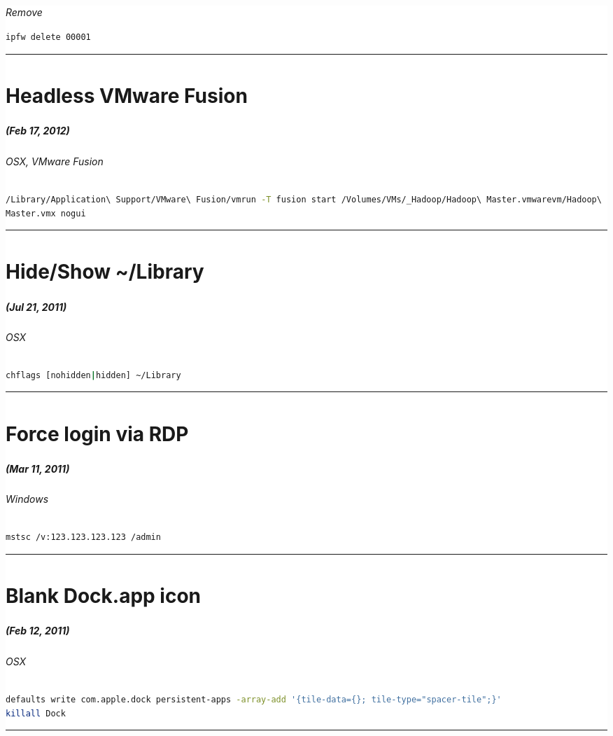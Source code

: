 _Remove_

```bash
ipfw delete 00001
```

---

# Headless VMware Fusion
##### (Feb 17, 2012)
###### OSX, VMware Fusion

```bash
/Library/Application\ Support/VMware\ Fusion/vmrun -T fusion start /Volumes/VMs/_Hadoop/Hadoop\ Master.vmwarevm/Hadoop\ Master.vmx nogui
```

---

# Hide/Show ~/Library
##### (Jul 21, 2011)
###### OSX

```bash
chflags [nohidden|hidden] ~/Library
```

---

# Force login via RDP
##### (Mar 11, 2011)
###### Windows

```
mstsc /v:123.123.123.123 /admin
```

---

# Blank Dock.app icon
##### (Feb 12, 2011)
###### OSX

```bash
defaults write com.apple.dock persistent-apps -array-add '{tile-data={}; tile-type="spacer-tile";}'
killall Dock
```

---
